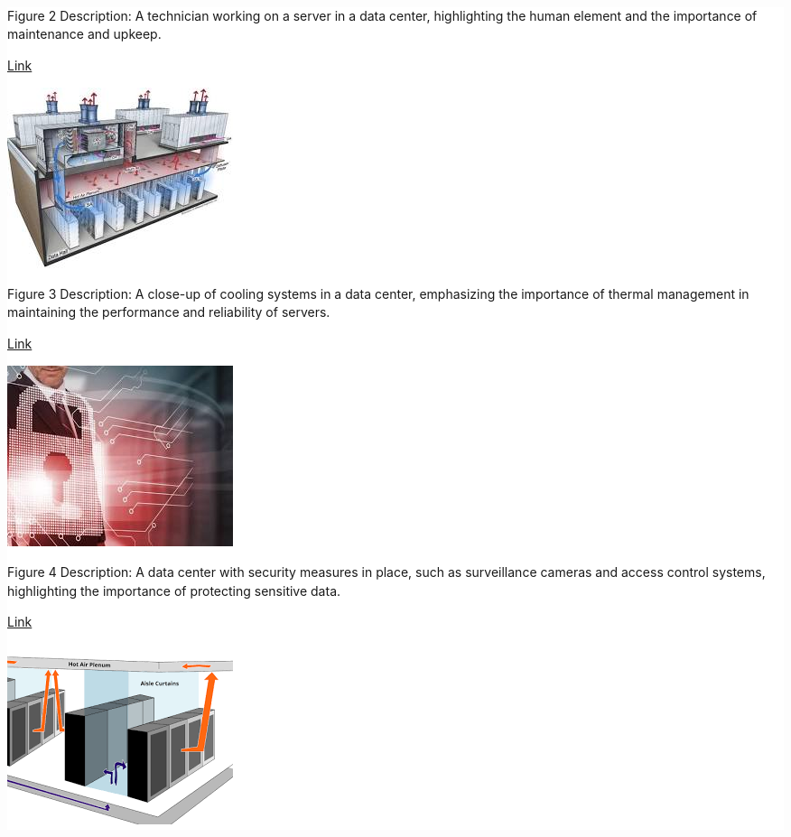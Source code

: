 Figure 2 Description: A technician working on a server in a data center, highlighting the human element and the importance of maintenance and upkeep.

[Link](https://www.google.com/search?q=https://www.shutterstock.com/image-photo/it-engineer-rack-server-room-260nw-1052601726.jpg)

![data center with a focus on cooling systems](Datacenter3.jpg)

Figure 3 Description: A close-up of cooling systems in a data center, emphasizing the importance of thermal management in maintaining the performance and reliability of servers.

[Link](https://www.google.com/search?q=https://www.gettyimages.com/detail/photo/data-center-cooling-system-royalty-free-image/171358990)

![data center with a focus on security](Datacenter4.jpg)

Figure 4 Description: A data center with security measures in place, such as surveillance cameras and access control systems, highlighting the importance of protecting sensitive data.

[Link](https://www.google.com/search?q=https://www.dreamstime.com/data-center-security-system-image172667107)

![data center with a focus on energy efficiency](Datacenter5.jpg)
